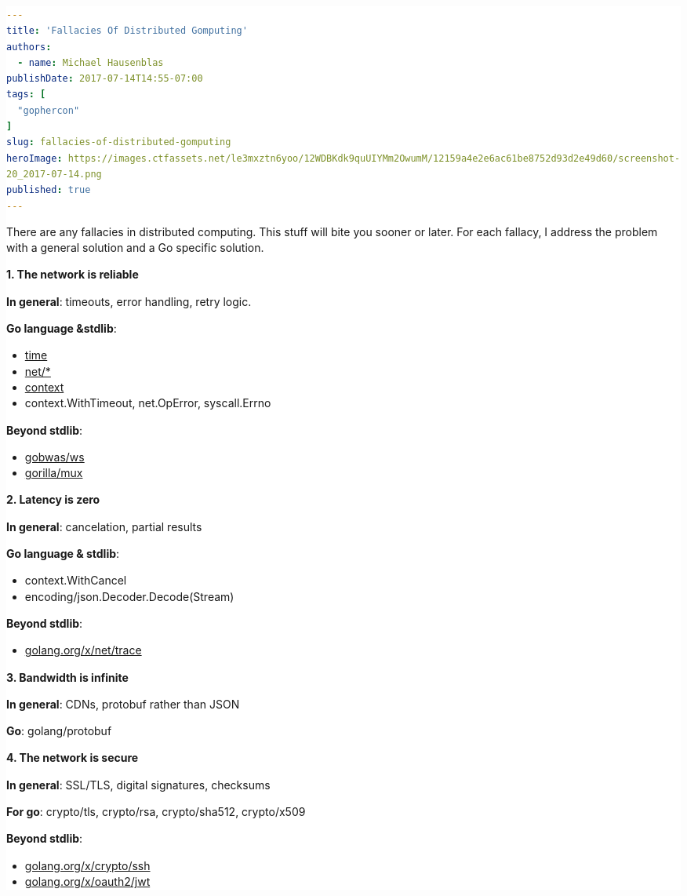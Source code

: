```yaml
---
title: 'Fallacies Of Distributed Gomputing'
authors:
  - name: Michael Hausenblas
publishDate: 2017-07-14T14:55-07:00
tags: [
  "gophercon"
]
slug: fallacies-of-distributed-gomputing
heroImage: https://images.ctfassets.net/le3mxztn6yoo/12WDBKdk9quUIYMm2OwumM/12159a4e2e6ac61be8752d93d2e49d60/screenshot-20_2017-07-14.png
published: true
---
```


There are any fallacies in distributed computing. This stuff will bite you sooner or later. For each fallacy, I address the problem with a general solution and a Go specific solution.

**1. The network is reliable**

**In general**: timeouts, error handling, retry logic.

**Go language &stdlib**:
- [time](https://golang.org/pkg/time/)
- [net/*](https://golang.org/pkg/net/)
- [context](https://golang.org/pkg/context/)
- context.WithTimeout, net.OpError, syscall.Errno

**Beyond stdlib**:
- [gobwas/ws](https://github.com/gobwas/ws)
- [gorilla/mux](https://github.com/gorilla/mux)

**2. Latency is zero**

**In general**: cancelation, partial results

**Go language & stdlib**:
- context.WithCancel
- encoding/json.Decoder.Decode(Stream)

**Beyond stdlib**:
- [golang.org/x/net/trace](https://godoc.org/golang.org/x/net/trace)

**3. Bandwidth is infinite**

**In general**: CDNs, protobuf rather than JSON

**Go**: golang/protobuf

**4. The network is secure**

**In general**: SSL/TLS, digital signatures, checksums

**For go**: crypto/tls, crypto/rsa, crypto/sha512, crypto/x509

**Beyond stdlib**:
- [golang.org/x/crypto/ssh](https://godoc.org/golang.org/x/crypto/ssh)
- [golang.org/x/oauth2/jwt](https://godoc.org/golang.org/x/oauth2/jwt)
